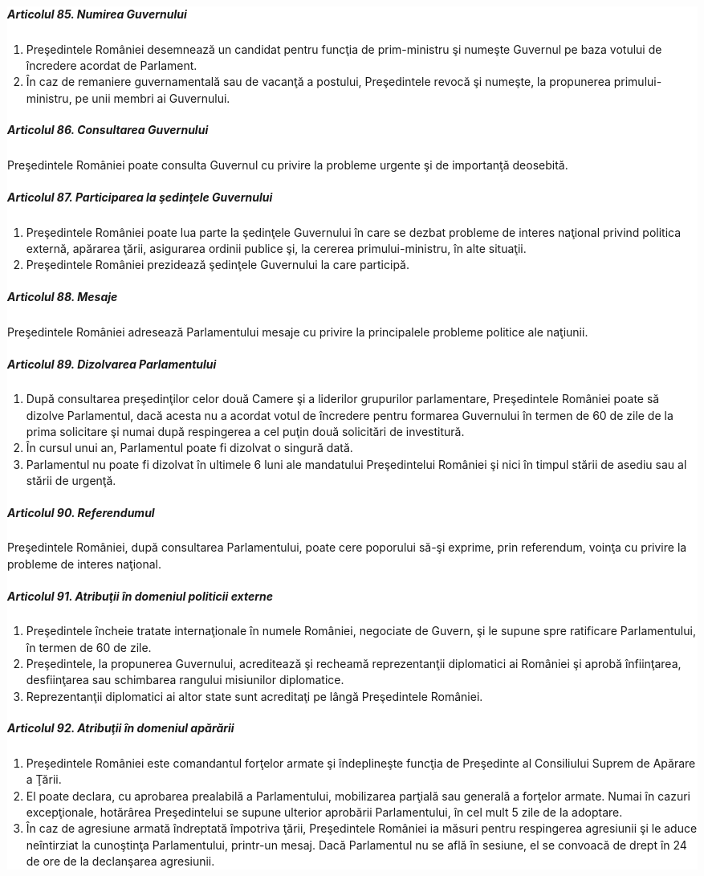 ##### Articolul 85. Numirea Guvernului

1. Preşedintele României desemnează un candidat pentru funcţia de prim-ministru şi numeşte Guvernul pe baza votului de încredere acordat de Parlament.
2. În caz de remaniere guvernamentală sau de vacanţă a postului, Preşedintele revocă şi numeşte, la propunerea primului-ministru, pe unii membri ai Guvernului.

##### Articolul 86. Consultarea Guvernului

Preşedintele României poate consulta Guvernul cu privire la probleme urgente şi de importanţă deosebită.

##### Articolul 87. Participarea la şedinţele Guvernului

1. Preşedintele României poate lua parte la şedinţele Guvernului în care se dezbat probleme de interes naţional privind politica externă, apărarea ţării, asigurarea ordinii publice şi, la cererea primului-ministru, în alte situaţii.
2. Preşedintele României prezidează şedinţele Guvernului la care participă.

##### Articolul 88. Mesaje

Preşedintele României adresează Parlamentului mesaje cu privire la principalele probleme politice ale naţiunii.

##### Articolul 89. Dizolvarea Parlamentului

1. După consultarea preşedinţilor celor două Camere şi a liderilor grupurilor parlamentare, Preşedintele României poate să dizolve Parlamentul, dacă acesta nu a acordat votul de încredere pentru formarea Guvernului în termen de 60 de zile de la prima solicitare şi numai după respingerea a cel puţin două solicitări de investitură.
2. În cursul unui an, Parlamentul poate fi dizolvat o singură dată.
3. Parlamentul nu poate fi dizolvat în ultimele 6 luni ale mandatului Preşedintelui României şi nici în timpul stării de asediu sau al stării de urgenţă.

##### Articolul 90. Referendumul

Preşedintele României, după consultarea Parlamentului, poate cere poporului să-şi exprime, prin referendum, voinţa cu privire la probleme de interes naţional.

##### Articolul 91. Atribuţii în domeniul politicii externe

1. Preşedintele încheie tratate internaţionale în numele României, negociate de Guvern, şi le supune spre ratificare Parlamentului, în termen de 60 de zile.
2. Preşedintele, la propunerea Guvernului, acreditează şi recheamă reprezentanţii diplomatici ai României şi aprobă înfiinţarea, desfiinţarea sau schimbarea rangului misiunilor diplomatice.
3. Reprezentanţii diplomatici ai altor state sunt acreditaţi pe lângă Preşedintele României.

##### Articolul 92. Atribuţii în domeniul apărării

1. Preşedintele României este comandantul forţelor armate şi îndeplineşte funcţia de Preşedinte al Consiliului Suprem de Apărare a Ţării.
2. El poate declara, cu aprobarea prealabilă a Parlamentului, mobilizarea parţială sau generală a forţelor armate. Numai în cazuri excepţionale, hotărârea Preşedintelui se supune ulterior aprobării Parlamentului, în cel mult 5 zile de la adoptare.
3. În caz de agresiune armată îndreptată împotriva ţării, Preşedintele României ia măsuri pentru respingerea agresiunii şi le aduce neîntirziat la cunoştinţa Parlamentului, printr-un mesaj. Dacă Parlamentul nu se află în sesiune, el se convoacă de drept în 24 de ore de la declanşarea agresiunii.
